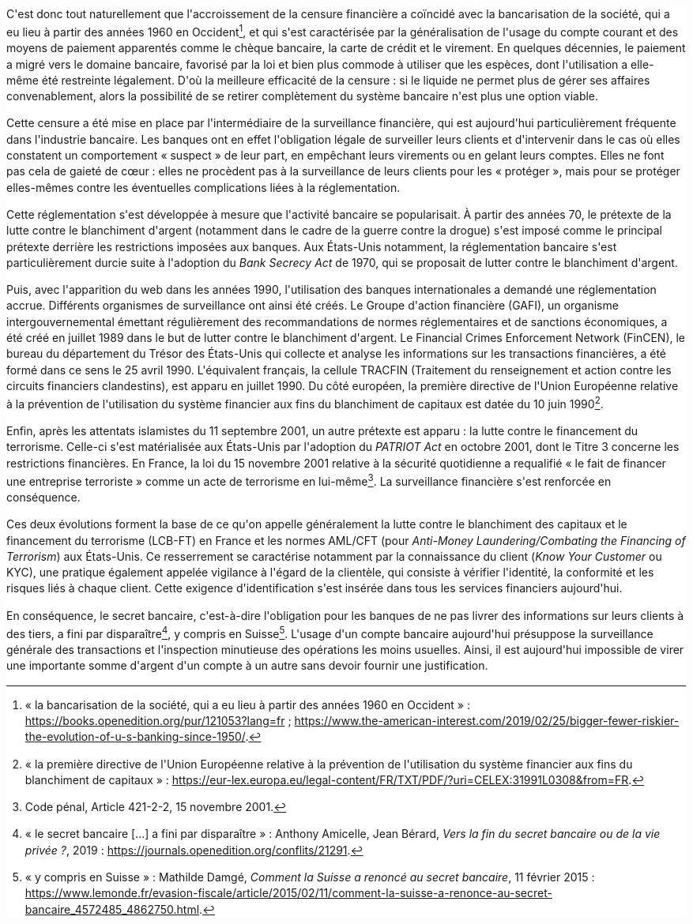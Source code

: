 C'est donc tout naturellement que l'accroissement de la censure financière a coïncidé avec la bancarisation de la société, qui a eu lieu à partir des années 1960 en Occident[^643], et qui s'est caractérisée par la généralisation de l'usage du compte courant et des moyens de paiement apparentés comme le chèque bancaire, la carte de crédit et le virement. En quelques décennies, le paiement a migré vers le domaine bancaire, favorisé par la loi et bien plus commode à utiliser que les espèces, dont l'utilisation a elle-même été restreinte légalement. D'où la meilleure efficacité de la censure : si le liquide ne permet plus de gérer ses affaires convenablement, alors la possibilité de se retirer complètement du système bancaire n'est plus une option viable.

Cette censure a été mise en place par l'intermédiaire de la surveillance financière, qui est aujourd'hui particulièrement fréquente dans l'industrie bancaire. Les banques ont en effet l'obligation légale de surveiller leurs clients et d'intervenir dans le cas où elles constatent un comportement « suspect » de leur part, en empêchant leurs virements ou en gelant leurs comptes. Elles ne font pas cela de gaieté de cœur : elles ne procèdent pas à la surveillance de leurs clients pour les « protéger », mais pour se protéger elles-mêmes contre les éventuelles complications liées à la réglementation.

Cette réglementation s'est développée à mesure que l'activité bancaire se popularisait. À partir des années 70, le prétexte de la lutte contre le blanchiment d'argent (notamment dans le cadre de la guerre contre la drogue) s'est imposé comme le principal prétexte derrière les restrictions imposées aux banques. Aux États-Unis notamment, la réglementation bancaire s'est particulièrement durcie suite à l'adoption du *Bank Secrecy Act* de 1970, qui se proposait de lutter contre le blanchiment d'argent.

Puis, avec l'apparition du web dans les années 1990, l'utilisation des banques internationales a demandé une réglementation accrue. Différents organismes de surveillance ont ainsi été créés. Le Groupe d'action financière (GAFI), un organisme intergouvernemental émettant régulièrement des recommandations de normes réglementaires et de sanctions économiques, a été créé en juillet 1989 dans le but de lutter contre le blanchiment d'argent. Le Financial Crimes Enforcement Network (FinCEN), le bureau du département du Trésor des États-Unis qui collecte et analyse les informations sur les transactions financières, a été formé dans ce sens le 25 avril 1990. L'équivalent français, la cellule TRACFIN (Traitement du renseignement et action contre les circuits financiers clandestins), est apparu en juillet 1990. Du côté européen, la première directive de l'Union Européenne relative à la prévention de l'utilisation du système financier aux fins du blanchiment de capitaux est datée du 10 juin 1990[^644].

Enfin, après les attentats islamistes du 11 septembre 2001, un autre prétexte est apparu : la lutte contre le financement du terrorisme. Celle-ci s'est matérialisée aux États-Unis par l'adoption du *PATRIOT Act* en octobre 2001, dont le Titre 3 concerne les restrictions financières. En France, la loi du 15 novembre 2001 relative à la sécurité quotidienne a requalifié « le fait de financer une entreprise terroriste » comme un acte de terrorisme en lui-même[^645]. La surveillance financière s'est renforcée en conséquence.

Ces deux évolutions forment la base de ce qu'on appelle généralement la lutte contre le blanchiment des capitaux et le financement du terrorisme (LCB-FT) en France et les normes AML/CFT (pour *Anti-Money Laundering/Combating the Financing of Terrorism*) aux États-Unis. Ce resserrement se caractérise notamment par la connaissance du client (*Know Your Customer* ou KYC), une pratique également appelée vigilance à l'égard de la clientèle, qui consiste à vérifier l'identité, la conformité et les risques liés à chaque client. Cette exigence d'identification s'est insérée dans tous les services financiers aujourd'hui.

En conséquence, le secret bancaire, c'est-à-dire l'obligation pour les banques de ne pas livrer des informations sur leurs clients à des tiers, a fini par disparaître[^646], y compris en Suisse[^647]. L'usage d'un compte bancaire aujourd'hui présuppose la surveillance générale des transactions et l'inspection minutieuse des opérations les moins usuelles. Ainsi, il est aujourd'hui impossible de virer une importante somme d'argent d'un compte à un autre sans devoir fournir une justification.


[^639]: Voir par exemple l'affaire des Twitter Files qui a révélé les manœuvres internes et l'intervention de l'État fédéral des États-Unis dans la politique de censure de la plateforme. -- Evan Perez, Donie O'Sullivan, Brian Fung, « *No directive: FBI agents, tech executives deny government ordered Twitter to suppress Hunter Biden story* », *CNN*, 23 décembre 2022 : <https://edition.cnn.com/2022/12/23/politics/twitter-files-elon-musk-fbi-hunter-biden-laptop/index.html>.
[^640]: Students for Liberty, *Financial Censorship* : <https://studentsforliberty.org/blog/freedom-of-expression/financial-censorship/>.
[^641]: « C'est aussi le sens que lui donne l'*Electronic Frontier Foundation* » : Electronic Frontier Foundation, *Financial Censorship* : <https://www.eff.org/issues/financial-censorship>.
[^642]: Marco Pagani, George Whaley, David Czerwinski, « *Frameworks for Assessing Financial Censorship and Its Implications* », in *Journal of Accounting and Finance*, vol. 22, no. 1, 2022 : <https://articlegateway.com/index.php/JAF/article/download/4989/4759>.
[^643]: « la bancarisation de la société, qui a eu lieu à partir des années 1960 en Occident » : <https://books.openedition.org/pur/121053?lang=fr> ; <https://www.the-american-interest.com/2019/02/25/bigger-fewer-riskier-the-evolution-of-u-s-banking-since-1950/>.
[^644]: « la première directive de l'Union Européenne relative à la prévention de l'utilisation du système financier aux fins du blanchiment de capitaux » : <https://eur-lex.europa.eu/legal-content/FR/TXT/PDF/?uri=CELEX:31991L0308&from=FR>.
[^645]: Code pénal, Article 421-2-2, 15 novembre 2001.
[^646]: « le secret bancaire \[\...\] a fini par disparaître » : Anthony Amicelle, Jean Bérard, *Vers la fin du secret bancaire ou de la vie privée ?*, 2019 : <https://journals.openedition.org/conflits/21291>.
[^647]: « y compris en Suisse » : Mathilde Damgé, *Comment la Suisse a renoncé au secret bancaire*, 11 février 2015 : <https://www.lemonde.fr/evasion-fiscale/article/2015/02/11/comment-la-suisse-a-renonce-au-secret-bancaire_4572485_4862750.html>.
[^648]: Jonathan Thornbug, *Re: Bitcoin v0.1 released*, /01/2009 16:49:45 UTC : <https://www.metzdowd.com/pipermail/cryptography/2009-January/015016.html>.
[^649]: « le blocus financier avait fait disparaître 95 % de ses revenus » : WikiLeaks, *Banking Blockade*, /10/2011 13:00 UTC, <https://wikileaks.org/Banking-Blockade.html>.
[^650]: « opération Choke Point mise en place entre 2013 et 2017 par le département de la Justice des États-Unis » : <https://en.wikipedia.org/wiki/Operation_Choke_Point> ; <https://www.wsj.com/articles/SB10001424127887323838204578654411043000772>, archive : <https://archive.is/bF8KZ>.
[^651]: « en subissant une fermeture de ses comptes par Chase, PayPal et Strip » : Kelsey Bolar, *Firearms Sellers Say They're Being Choked Off From Payment Processors*, 12 janvier 2015 : <https://www.dailysignal.com/2015/01/12/firearms-sellers-say-theyre-choked-off-payment-processors/>.
[^652]: « Alex Jones \[\...\] a vu son compte PayPal être clôturé » : Brian Fung, *PayPal bans Alex Jones, saying Infowars 'promoted hate or discriminatory intolerance'*, 21 septembre 2018 : <https://www.washingtonpost.com/technology/2018/09/21/paypal-bans-alex-jones-saying-infowars-promoted-hate-or-discriminatory-intolerance/>
[^653]: « chassé de PayPal, Stripe Cash App et Coinbase » : <https://www.bitcoininsider.org/article/44690/after-coinbase-paypal-bans-social-media-platform-gab-just-because>.
[^654]: « banni de PayPal pour avoir fait un salut nazi » : <https://www.timesofisrael.com/paypal-suspends-milo-yiannopoulos-over-nazi-based-trolling-of-jewish-journalist/>.
[^655]: « chassé de Patreon suite à la pression de Mastercard » : <https://twitter.com/Patreon/status/1029551216886341634>.
[^656]: « L'association a également vu plusieurs de ses comptes bancaires (Banque postale, BNP Paribas, Banque populaire) être fermés » : Égalité et Réconciliation, *Soutenez-nous : la Banque populaire ferme le compte en banque d'Égalité & Réconciliation*, 6 février 2022 : <https://www.egaliteetreconciliation.fr/Soutenez-nous-la-Banque-populaire-ferme-le-compte-en-banque-d-Egalite-Reconciliation-67155.html>.
[^657]: « elle a gelé le compte du démocrate Ted Hui en décembre 2020 » : <https://hongkongfp.com/2020/12/07/hsbc-re-freezes-accounts-belonging-to-family-of-exiled-democrat-ted-hui-amid-hong-kong-police-money-laundering-probe/>.
[^658]: « elle refusait aux Hongkongais ayant fui au Royaume-Uni d'accéder légitimement à leurs fonds de pension, pour un montant s'élevant à 2,2 milliards de livres sterling » : <https://www.lefigaro.fr/flash-eco/hsbc-complice-de-violation-des-droits-humains-a-hong-kong-selon-un-rapport-parlementaire-20230208>, <https://www.telegraph.co.uk/business/2023/08/07/hsbc-exececutive-apologises-calling-uk-weak-on-china/>.
[^659]: « Viruswaarheid \[\...\] a ainsi vu son compte bancaire utilisé pour recevoir des donations être fermé par ING Bank en février 2021 » : Andreas Kouwenhoven et Wilmer Heck, *De complotdenker bankiert maar elders, zegt de bank*, 17 août 2021 : <https://www.nrc.nl/nieuws/2021/08/17/de-complotdenker-bankiert-maar-elders-zegt-de-bank-a4055125> ; archive : <https://archive.is/8LI0k>.
[^660]: « celle de GoFundMe, ayant réuni 10 millions de dollars canadiens, a été retirée le 4 février » : Radio-Canada, *La campagne de sociofinancement du convoi des camionneurs retirée de GoFundMe*, 4 février 2022 : <https://ici.radio-canada.ca/nouvelle/1859918/retrait-campagne-gofundme-convoi-camionneurs-2022>.
[^661]: « les fonds récupérés par les campagnes organisées sur la plateforme chrétienne GiveSendGo \[\...\] ont été gelés par le gouvernement ontarien » : Stephanie Taylor, *Ontario court freezes access to donations for truckers' protest from GiveSendGo*, 10 février 2022 : <https://www.ctvnews.ca/canada/ontario-court-freezes-access-to-donations-for-truckers-protest-from-givesendgo-1.5776674>.
[^662]: « 280 comptes contenant 8 millions de dollars au total ont été gelés de le sorte » : Bill Curry, Marsha McLeod, *Deputy Minister of Finance describes race against time to prevent economic damage from border blockades*, 17 novembre 2022 : <https://www.theglobeandmail.com/politics/article-emergencies-act-inquiry-michael-sabia/>.
[^663]: Rob Gillies, « *Judge: Canada right to invoke emergency act in truck protest* », *Associated Press News*, 17 février 2023 : <https://apnews.com/article/canada-government-justin-trudeau-ottawa-montana-9c1e37aa86d4315703e69f7794637e7f>.
[^664]: Les sanctions économiques internationales qui concernent le domaine financier rentrent dans la catégorie de la censure financière. Celles-ci ont en effet pour but premier d'empêcher le commerce avec la population gouvernée par un État ennemi. Le cas des Russes n'est pas un cas isolé, et de nombreuses autres populations n'ont pas accès aux services financiers disponibles pour les Occidentaux, comme les Palestiniens par exemple. Voir à ce sujet Electronic Frontier Foundation, *Why Is PayPal Denying Service to Palestinians?*, 12 octobre 2021 : <https://www.eff.org/deeplinks/2021/10/why-paypal-denying-service-palestinians>.
[^665]: Ben Canton, *Un an de guerre en Ukraine : la petite histoire de Valériia et de Binance*, 24 février 2023 : <https://journalducoin.com/analyses/un-an-guerre-ukraine-petite-histoire-valeriia-binance/>.
[^666]: « RT France \[\...\] a ainsi subi le gel de ses avoirs » : Le Parisien, *RT France, branche française de la chaîne russe, annonce sa fermeture*, 23 janvier 2022 : <https://www.leparisien.fr/international/rt-france-branche-francaise-de-la-chaine-russe-annonce-sa-fermeture-21-01-2023-YMOTSTASWZAF3KSGCYHAFFMG6U.php>.
[^667]: « L'achat de cryptomonnaies est entravé par les banques qui interdisent régulièrement à leurs clients \[\...\] d'envoyer des fonds vers les plateformes de change » : Jean-Luc (Bitcoin.fr), *Les banques et Bitcoin --- Classement de janvier 2023*, 9 janvier 2023 : <https://bitcoin.fr/bitcoin-et-les-banques-classement-de-janvier-2023/>.
[^668]: Dans son livre *Cryptomonnaie : la nouvelle guerre*, François-Xavier Thoorens explique par exemple comment lui et sa famille ont été expulsés de leur banque familiale après avoir voulu ouvrir un compte professionnel pour recevoir des fonds récupérés lors de l'ICO de Ark (pp. 91 -- 97). Mais son cas est loin d'être une exception.
[^669]: Cet effet de l'expérience de la censure a été décrit par Nick Szabo au micro de Peter McCormack en 2019 : « Certaines personnes doivent être frappées par la réalité. Si vous êtes censuré par une banque, comme c'est de plus en plus le cas -- et c'est d'ailleurs l'un des risques de la centralisation numérique -- c'est que les gens soient censurés et les activistes politiques de différents bords commencent à découvrir qu'on peut aller voir les banques et faire taire ses ennemis politiques et les gens qui font des choses qu'on ne veut pas qu'ils fassent, on les fait taire. On n'a pas nécessairement besoin de faire passer une loi, on peut convaincre certains régulateurs ou certains politiciens, et puis ils mettent la pression sur les banques, et boum : c'est notre loi de facto juste là. Ça se produit de plus en plus souvent parce que la centralisation numérique rend les choses si vulnérables à ça. Il s'agit donc d'une tendance opposée et tout dépend de la vitesse à laquelle elle se développe, car à chaque fois que quelqu'un est censuré, boum : c'est une réalité qui s'impose à lui et il devient fan de Bitcoin. » -- What Bitcoin Did Podcast, *Nick Szabo on Cypherpunks, Money and Bitcoin* (audio), 1 novembre 2019 : <https://www.whatbitcoindid.com/podcast/nick-szabo-on-cypherpunks-money-and-bitcoin>.
[^670]: « C'est le cas de l'auteur de cet ouvrage » : Ludovic Lars sur Twitter, /02/2022 10:42 UTC : <https://twitter.com/lugaxker/status/1493536121678147586>.
[^671]: « un système panoptique, où la surveillance se ferait à l'insu du surveillé » : Le panoptique (en anglais, *panopticon*) était un type d'architecture carcérale imaginée par le philosophe utilitariste Jeremy Bentham et son frère Samuel à la fin du [xviii]{.smallcaps} siècle. L'objectif de la structure panoptique était de permettre à un gardien, logé dans une tour centrale, d'observer tous les prisonniers, enfermés dans des cellules individuelles autour de la tour, sans que ceux-ci puissent savoir s'ils étaient observés.
[^672]: « C'est le cas de la Suède \[\...\] où l'État fait tout pour mettre à disposition des moyens de paiement numérique innovants » : sweden.se, *A cashless society* : <https://sweden.se/life/society/a-cashless-society>.
[^673]: « Narendra Modi a ainsi démonétisé les billets de 500 et 1000 roupies » : Ninon Renaud, Michel De Grandi, *En Inde, la démonétisation des grosses coupures provoque l'émoi*, 13 novembre 2016 : <https://www.lesechos.fr/2016/11/en-inde-la-demonetisation-des-grosses-coupures-provoque-lemoi-216048>.
[^674]: « la limitation des retraits et la démonétisation des grosses coupures » : Simi Jolaoso, *Nigeria's naira shortage: Anger and chaos outside banks*, 14 février 2023 : <https://www.bbc.com/news/world-africa-64626127>.
[^675]: « où il n'y aurait plus besoin de lois formelles » : George Orwell, *1984*, 1949 : « Ce qu'il allait commencer, c'était son journal. Ce n'était pas illégal (rien n'était illégal, puisqu'il n'y avait plus de lois), mais s'il était découvert, il serait, sans aucun doute, puni de mort ou de vingt-cinq ans au moins de travaux forcés dans un camp. »
[^676]: Ap :16-17.
[^677]: « la liste dressée par l'*Office of Foreign Assets Control* » : U.S. Department of the Treasury, *Treasury Sanctions IRGC-Affiliated Cyber Actors for Roles in Ransomware Activity*, 14 septembre 2022 : <https://home.treasury.gov/news/press-releases/jy0948> ; <https://home.treasury.gov/policy-issues/financial-sanctions/recent-actions/20220914>.
[^678]: « les processeurs de paiement » : Depuis le début de l'année 2021, BitPay demande par exemple à ses clients européens de s'inscrire et de vérifier leur identité avant de pouvoir effectuer un achat.
[^679]: « en refusant des bitcoins provenant de mélanges de pièces et geler les comptes des personnes le faisant » : Jamie Redman, *As FATF Regulations Galvanize, Crypto Mixing Applications Are Targeted*, 27 décembre 2019 : <https://news.bitcoin.com/as-fatf-regulations-galvanize-crypto-mixing-applications-are-targeted/> ; 6102bitcoin, *CoinJoin Flagging* : <https://6102bitcoin.com/coinjoin-flagging/>.
[^680]: Sur Ethereum, les adresses liées au contrat de mélange Tornado Cash ont été placées sur la liste de l'OFAC en août 2022. Mais sur BTC, aucune loi ni liste liée au mélange n'est connue : il y a juste une suspicion généralisée.
[^681]: Communiqué de Marathon et de DMG Blockchain Solutions, *Marathon Patent Group and DMG Blockchain Solutions to Form the Digital Currency Miners of North America (DCMNA) and Launch North America's First Cooperative Mining Pool*, 5 janvier 2021 : <https://web.archive.org/web/20210128112455/https://www.marathonpg.com/news/press-releases/detail/1220/marathon-patent-group-and-dmg-blockchain-solutions-to-form>.
[^682]: La valeur extractible maximale (*maximal extractable value*), initialement appelée valeur extractible par les mineurs (*miner extractable value*), est la valeur maximale que le validateur peut générer en modifiant l'ordre ou en excluant des transactions au sein de son bloc, profitant des différentes irrégularités des contrats autonomes, notamment en ce qui concerne les places de marché décentralisées. En octobre 2022, la quantité de validation passant par des relais appliquant ce type d'optimisation a dépassé les 50 %, indiquant la potentialité d'une attaque. -- Voir MEV Watch : <https://www.mevwatch.info/>.
[^683]: On a vu dans le chapitre [8](#ch:confirmation){reference-type="ref" reference="ch:confirmation"} que le coût d'une telle attaque se chiffre en milliards de dollars sur le réseau Bitcoin principal.
[^684]: Juraj Bednar, *Bitcoin censorship will most likely come, pt 2*, 18 novembre 2020 : <https://juraj.bednar.io/en/blog-en/2020/11/18/bitcoin-censorship-will-most-likely-come-pt-2/>.
[^685]: Joshua A. Kroll, Ian C. Davey, Edward W. Felten, « *The Economics of Bitcoin Mining, or Bitcoin in the Presence of Adversaries* », in *Workshop on the Economics of Information Security*, 2013 : <https://asset-pdf.scinapse.io/prod/2188530018/2188530018.pdf>.
[^686]: Satoshi Nakamoto, *Bitcoin v0.1 released*, /01/2009 19:27:40 UTC : <https://www.metzdowd.com/pipermail/cryptography/2009-January/014994.html>.
[^687]: Le mécanisme de résistance à la censure a initialement été décrit par Eric Voskuil en janvier 2018 : <https://github.com/libbitcoin/libbitcoin-system/wiki/Other-Means-Principle/77d7556a14f89d1704f1bb97ca0aed04606363d0>. Voir aussi Eric Voskuil, « Propriété de résistance à la censure », in *Cryptoéconomie : Principes fondamentaux de Bitcoin*, Amazon KDP, 2022, pp. 24--25.
[^688]: Eric Voskuil, « Modèle de sécurité qualitatif », in *Cryptoéconomie : Principes fondamentaux de Bitcoin*, Amazon KDP, 2022, pp. 59--62.
[^689]: « lorsque les frais médians par transaction ont dépassé les 30 \$ » : <https://bitinfocharts.com/comparison/bitcoin-median_transaction_fee.html#alltime>.
[^690]: Dans Bitcoin, les frais sont aujourd'hui payés proportionnellement à la charge des données (taille ou poids de la transaction). Cependant, la menace de plus en plus claire de la censure pourrait pousser les utilisateurs à payer des frais proportionnels au montant transféré comme cela se fait dans le domaine financier en général.
[^691]: « l'activation de l'EIP-1559 en août 2021 » : Ludovic Lars, *Ethereum face à une catastrophe annoncée ? Censure et volatilité : l'EIP-1559, le cauchemar des mineurs*, 15 juillet 2021 : <https://journalducoin.com/analyses/eip-1559-changement-nefaste-ethereum/>.
[^692]: « Je dis que quiconque tremble en ce moment est coupable ; car jamais l'innocence ne redoute la surveillance publique. » -- Maximilien de Robespierre, *Discours du 11 germinal, an II*, 31 mars 1794.
[^693]: Dans Monero et dans les systèmes apparentés, la révélation des transactions liées à une adresse se fait par l'intermédiaire d'une clé privée d'inspection (*private view key*).
[^694]: Dans le monde bancaire, la *Travel Rule* a originellement été promulguée par le FinCEN étasunien en 1996 (voir 31 CFR 103.33(g)). Elle exige que toutes les institutions financières transmettent des informations sur les expéditeurs à l'institution financière suivante lors de certains transferts de fonds. Dans le cas de Bitcoin et des cryptomonnaies, il s'agit d'émuler ce voyage en considérant que les utilisateurs sont des institutions financières lorsqu'ils réalisent des transactions souveraines. Le GAFI a ajouté le transfert d'« actifs virtuels » à ses recommandations en juin 2019, notamment en ce qui concerne la recommandation 16. Cette règle du voyage cryptomonétaire pourrait être appliquée par l'intégration dans les portefeuilles du protocole de preuve de propriété d'adresse (AOPP) proposé en janvier 2022.
[^695]: « l'apparition d'une version modifiée de la \"règle du voyage\", recommandée par le GAFI et déjà imposée par la FINMA suisse » : <https://www.fincen.gov/sites/default/files/advisory/advissu7.pdf> -- Recommandation 16 du GAFI, mise à jour en juin 2019 pour inclure le transferts d'actifs virtuels : <https://www.fatf-gafi.org/fr/publications/Recommandationsgafi/Recommandations-gafi.html>. -- <https://www.finma.ch/en/news/2019/08/20190826-mm-kryptogwg/> -- <https://aopp.group/>.
[^696]: Jean-Pierre Claris de Florian, « Le Grillon », in *Fables de Florian*, 1793.
[^697]: « consensus social » : Arthur Breitman parlait de *social consensus* dès août 2014 dans la première description formelle de Tezos. -- Arthur Breitman, *Tezos: A Self-Amending Crypto-Ledger*, 3 août 2014 : <https://tezos.com/position-paper.pdf>.
[^698]: Vitalik Buterin, *A Proof of Stake Design Philosophy*, 30 décembre 2016 : <https://medium.com/@VitalikButerin/a-proof-of-stake-design-philosophy-506585978d51>.
[^699]: « invalidation directe » : Cette méthode peut par exemple être mise en place dans l'esprit de l'*User Resisted Soft Fork* proposé par Michael Folkson en avril 2022 en réaction à la menace d'activation de la mise à niveau ``. -- Michael Folkson, *\[bitcoin-dev\] User Resisted Soft Fork for CTV*, /04/2022 16:45:20 UTC : <https://lists.linuxfoundation.org/pipermail/bitcoin-dev/2022-April/020262.html>.
[^700]: Un seul bloc (le bloc 662 687 d'identifiant ``) de l'attaquant a été invalidé, faisant que 172 blocs ont été mis de côté, et que la chaîne non censurée est devenue la chaîne correcte. -- Nikita Zhavoronkov sur Twitter, /12/2020 21:59 UTC : <https://twitter.com/nikzh/status/1333893457920876550>.
[^701]: « implémenté dans le logiciel de Bitcoin dès juillet 2010 » : Satoshi Nakamoto, *Bitcoin 0.3.2 released*, /07/2010 21:35:51 UTC : <https://bitcointalk.org/index.php?topic=437.msg3807#msg3807>.
[^702]: Le point de contrôle le plus récent est celui du bloc 295 000 miné le 9 avril 2014 (au même moment de l'arrivée de Wladimir van der Laan au poste de mainteneur principal) et ayant pour identifiant ``. Voir le fichier `` dans Bitcoin Core.
[^703]: « certains de ces points de contrôle sont encore présents dans Bitcoin Core » : <https://github.com/bitcoin/bitcoin/blob/24.x/src/chainparams.cpp#L148-L164>.
[^704]: BSV Association sur Twitter, /09/2021 21:17 UTC : <https://twitter.com/BitcoinAssn/status/1422668065024663554>.
[^705]: « soutenue par les développeurs luke-jr et Gregory Maxwell » : <https://www.reddit.com/r/Bitcoin/comments/3fg0jw/could_a_cartel_of_pool_operators_collude_to/ctoat0d/> ;<https://www.reddit.com/r/bitcoinxt/comments/41pbmf/maxwell_considers_changing_the_pow_algorithm_in/>.
[^706]: Amaury Séchet (deadalnix) sur Twitter, /11/2018 11:42 UTC : <https://twitter.com/deadalnix/status/1061947426096009216>.
[^707]: « le minage combiné » : Aljosha Judmayer, Alexei Zamyatin, Nicholas Stifter, Artemios G. Voyiatzis, Edgar Weippl, *Merged Mining: Curse of Cure?*, 22 août 2017 : <https://eprint.iacr.org/2017/791>.
[^708]: Satoshi Nakamoto, *Re: BitDNS and Generalizing Bitcoin*, /12/2010 21:02:42 UTC : <https://bitcointalk.org/index.php?topic=1790.msg28696#msg28696>.
[^709]: luke-jr, *Re: \[DEAD\] Coiledcoin - yet another cryptocurrency, but with OP_EVAL!*, /01/2012 18:56:03 UTC : <https://bitcointalk.org/index.php?topic=56675.msg678006#msg678006>.
[^710]: « la preuve d'espace » : Stefan Dziembowski, Sebastian Faust, Vladimir Kolmogorov, Krzysztof Pietrzak, *Proofs of Space*, 2013 : <https://eprint.iacr.org/2013/796>.
[^711]: « intégrée au sein de Tenebrix en septembre 2011 » : Lolcust, *\[ANNOUNCE\] Tenebrix, a CPU-friendly, GPU-hostile cryptocurrency*, /09/2011 00:09:44 UTC : <https://bitcointalk.org/index.php?topic=45667.msg544675#msg544675>.
[^712]: « héritée plus tard par Litecoin » : Charlie Lee, *Re: \[ANN\] Litecoin - a lite version of Bitcoin. Be ready when is launches!*, /10/2011 06:14:28 UTC : <https://bitcointalk.org/index.php?topic=47417.msg564414#msg564414>.
[^713]: « ETHash » : <https://ethereum.org/en/developers/docs/consensus-mechanisms/pow/mining-algorithms/ethash/>.
[^714]: « GHOST » : *Ethereum Whitepaper*, consulté le 11 mars 2023 : <https://ethereum.org/en/whitepaper/#modified-ghost-implementation>.
[^715]: « ETCHash » : <https://github.com/eth-classic/etchash/blob/main/README.md>.
[^716]: « RandomX » : <https://github.com/tevador/RandomX>.
[^717]: « Chia Network » : Ludovic Lars, *Face à la preuve de travail de Bitcoin, la preuve d'espace, une fausse solution écologique*, 19 mai 2021 : <https://journalducoin.com/analyses/preuve-espace-fausse-solution-ecologique/>.
[^718]: Vitalik Buterin, *Proof of Stake: How I Learned to Love Weak Subjectivity*, 25 novembre 2014 : <https://blog.ethereum.org/2014/11/25/proof-stake-learned-love-weak-subjectivity>.
[^719]: « protection contre la recoordination profonde » : Bitcoin ABC, *Bitcoin ABC 0.18.5 Released*, 20 novembre 2018 : <https://www.bitcoinabc.org/2018-11-20-bitcoin-abc-0-18-5/>.
[^720]: « MESS » : Dean Pappas, *An Elegant MESS -- The Fast Solution to 51% attacks and Low Hash Rate*, 18 septembre 2020 : <https://medium.com/ethereum-classic-labs/an-elegant-mess-the-fast-solution-to-51-attacks-and-low-hash-rate-4e8f8347bdfe>.
[^721]: Ce problème peut être atténué par une intervention sociale en décrétant un certain nombre de blocs comme valides par défaut. Mais on en revient alors à la situation discutée dans la section précédente.
[^722]: À propos de l'acceptation de la plus longue chaîne par le logiciel, Satoshi ajoutait : « La seule exception à cela, ce sont les points de contrôle manuels que j'ai ajoutés. S'ils n'étaient pas là, il serait capable de se recoordonner en remontant jusqu'au premier bloc. » -- Voir Satoshi Nakamoto, *Re: checkpointing the block chain*, /08/2010 20:20:53 UTC : <https://bitcointalk.org/index.php?topic=834.msg9816#msg9816>.
[^723]: « slashing » : Vitalik Buterin, *Slasher: A Punitive Proof-of-Stake Algorithm*, 15 janvier 2014 : <https://blog.ethereum.org/2014/01/15/slasher-a-punitive-proof-of-stake-algorithm>.
[^724]: Vitalik Buterin et al., *Combining GHOST and Casper*, 11 mai 2020 : <https://arxiv.org/pdf/2003.03052.pdf>.
[^725]: QuantumMechanic, *Proof of stake instead of proof of work*, /07/2011 04:12:45 UTC : <https://bitcointalk.org/index.php?topic=27787.msg349645#msg349645>.
[^726]: « par le biais de leur protocole PPCoin » : Sunny King, Scott Nadal, *PPCoin: Peer-to-Peer Crypto-Currency with Proof-of-Stake*, 19 août 2012, archive : <https://web.archive.org/web/20121021014644/http://www.ppcoin.org/static/ppcoin-paper.pdf>.
[^727]: « preuve d'enjeu déléguée » : Dan Larimer, *DPOS Consensus Algorithm - The Missing White Paper*, 29 mai 2017 : <https://hive.blog/dpos/@dantheman/dpos-consensus-algorithm-this-missing-white-paper>.
[^728]: « preuve d'enjeu liquide » : Jacob Arluck, *Liquid Proof-of-Stake*, 30 juillet 2018 : <https://medium.com/tezos/liquid-proof-of-stake-aec2f7ef1da7>.